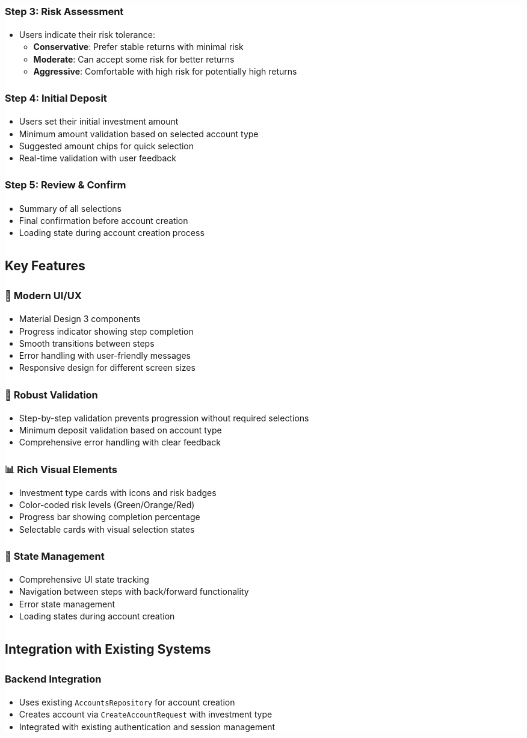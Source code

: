 ### Step 3: Risk Assessment
- Users indicate their risk tolerance:
  - **Conservative**: Prefer stable returns with minimal risk
  - **Moderate**: Can accept some risk for better returns
  - **Aggressive**: Comfortable with high risk for potentially high returns

### Step 4: Initial Deposit
- Users set their initial investment amount
- Minimum amount validation based on selected account type
- Suggested amount chips for quick selection
- Real-time validation with user feedback

### Step 5: Review & Confirm
- Summary of all selections
- Final confirmation before account creation
- Loading state during account creation process

## Key Features

### 🎨 **Modern UI/UX**
- Material Design 3 components
- Progress indicator showing step completion
- Smooth transitions between steps
- Error handling with user-friendly messages
- Responsive design for different screen sizes

### 🔧 **Robust Validation**
- Step-by-step validation prevents progression without required selections
- Minimum deposit validation based on account type
- Comprehensive error handling with clear feedback

### 📊 **Rich Visual Elements**
- Investment type cards with icons and risk badges
- Color-coded risk levels (Green/Orange/Red)
- Progress bar showing completion percentage
- Selectable cards with visual selection states

### 🔄 **State Management**
- Comprehensive UI state tracking
- Navigation between steps with back/forward functionality
- Error state management
- Loading states during account creation

## Integration with Existing Systems

### Backend Integration
- Uses existing `AccountsRepository` for account creation
- Creates account via `CreateAccountRequest` with investment type
- Integrated with existing authentication and session management
